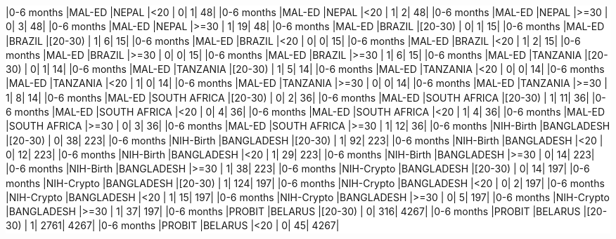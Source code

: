 |0-6 months  |MAL-ED         |NEPAL        |<20     |           0|      1|   48|
|0-6 months  |MAL-ED         |NEPAL        |<20     |           1|      2|   48|
|0-6 months  |MAL-ED         |NEPAL        |>=30    |           0|      3|   48|
|0-6 months  |MAL-ED         |NEPAL        |>=30    |           1|     19|   48|
|0-6 months  |MAL-ED         |BRAZIL       |[20-30) |           0|      1|   15|
|0-6 months  |MAL-ED         |BRAZIL       |[20-30) |           1|      6|   15|
|0-6 months  |MAL-ED         |BRAZIL       |<20     |           0|      0|   15|
|0-6 months  |MAL-ED         |BRAZIL       |<20     |           1|      2|   15|
|0-6 months  |MAL-ED         |BRAZIL       |>=30    |           0|      0|   15|
|0-6 months  |MAL-ED         |BRAZIL       |>=30    |           1|      6|   15|
|0-6 months  |MAL-ED         |TANZANIA     |[20-30) |           0|      1|   14|
|0-6 months  |MAL-ED         |TANZANIA     |[20-30) |           1|      5|   14|
|0-6 months  |MAL-ED         |TANZANIA     |<20     |           0|      0|   14|
|0-6 months  |MAL-ED         |TANZANIA     |<20     |           1|      0|   14|
|0-6 months  |MAL-ED         |TANZANIA     |>=30    |           0|      0|   14|
|0-6 months  |MAL-ED         |TANZANIA     |>=30    |           1|      8|   14|
|0-6 months  |MAL-ED         |SOUTH AFRICA |[20-30) |           0|      2|   36|
|0-6 months  |MAL-ED         |SOUTH AFRICA |[20-30) |           1|     11|   36|
|0-6 months  |MAL-ED         |SOUTH AFRICA |<20     |           0|      4|   36|
|0-6 months  |MAL-ED         |SOUTH AFRICA |<20     |           1|      4|   36|
|0-6 months  |MAL-ED         |SOUTH AFRICA |>=30    |           0|      3|   36|
|0-6 months  |MAL-ED         |SOUTH AFRICA |>=30    |           1|     12|   36|
|0-6 months  |NIH-Birth      |BANGLADESH   |[20-30) |           0|     38|  223|
|0-6 months  |NIH-Birth      |BANGLADESH   |[20-30) |           1|     92|  223|
|0-6 months  |NIH-Birth      |BANGLADESH   |<20     |           0|     12|  223|
|0-6 months  |NIH-Birth      |BANGLADESH   |<20     |           1|     29|  223|
|0-6 months  |NIH-Birth      |BANGLADESH   |>=30    |           0|     14|  223|
|0-6 months  |NIH-Birth      |BANGLADESH   |>=30    |           1|     38|  223|
|0-6 months  |NIH-Crypto     |BANGLADESH   |[20-30) |           0|     14|  197|
|0-6 months  |NIH-Crypto     |BANGLADESH   |[20-30) |           1|    124|  197|
|0-6 months  |NIH-Crypto     |BANGLADESH   |<20     |           0|      2|  197|
|0-6 months  |NIH-Crypto     |BANGLADESH   |<20     |           1|     15|  197|
|0-6 months  |NIH-Crypto     |BANGLADESH   |>=30    |           0|      5|  197|
|0-6 months  |NIH-Crypto     |BANGLADESH   |>=30    |           1|     37|  197|
|0-6 months  |PROBIT         |BELARUS      |[20-30) |           0|    316| 4267|
|0-6 months  |PROBIT         |BELARUS      |[20-30) |           1|   2761| 4267|
|0-6 months  |PROBIT         |BELARUS      |<20     |           0|     45| 4267|